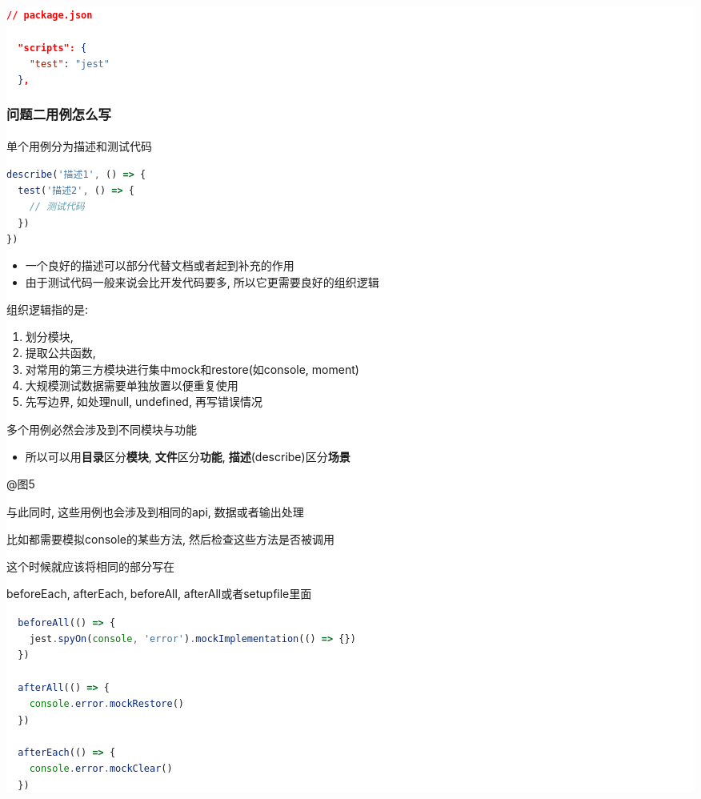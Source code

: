 ```json
// package.json

  "scripts": {
    "test": "jest"
  },
```

### 问题二用例怎么写

单个用例分为描述和测试代码

```js
describe('描述1', () => {
  test('描述2', () => {
    // 测试代码
  })
})
```

* 一个良好的描述可以部分代替文档或者起到补充的作用
* 由于测试代码一般来说会比开发代码要多, 所以它更需要良好的组织逻辑

组织逻辑指的是:

1. 划分模块,
2. 提取公共函数,
3. 对常用的第三方模块进行集中mock和restore(如console, moment)
4. 大规模测试数据需要单独放置以便重复使用
5. 先写边界, 如处理null, undefined, 再写错误情况

多个用例必然会涉及到不同模块与功能

* 所以可以用**目录**区分**模块**, **文件**区分**功能**, **描述**(describe)区分**场景**

@图5

与此同时, 这些用例也会涉及到相同的api, 数据或者输出处理

比如都需要模拟console的某些方法, 然后检查这些方法是否被调用

这个时候就应该将相同的部分写在

beforeEach, afterEach, beforeAll, afterAll或者setupfile里面

```js
  beforeAll(() => {
    jest.spyOn(console, 'error').mockImplementation(() => {})
  })

  afterAll(() => {
    console.error.mockRestore()
  })

  afterEach(() => {
    console.error.mockClear()
  })
```
